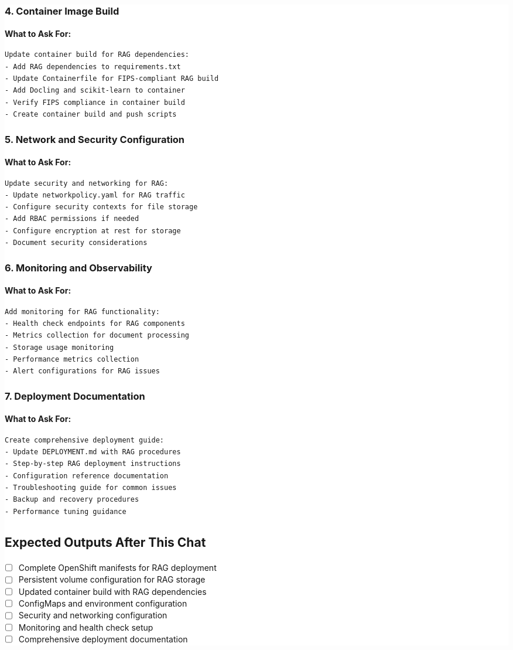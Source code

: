 ### 4. Container Image Build
**What to Ask For:**
```
Update container build for RAG dependencies:
- Add RAG dependencies to requirements.txt
- Update Containerfile for FIPS-compliant RAG build
- Add Docling and scikit-learn to container
- Verify FIPS compliance in container build
- Create container build and push scripts
```

### 5. Network and Security Configuration
**What to Ask For:**
```
Update security and networking for RAG:
- Update networkpolicy.yaml for RAG traffic
- Configure security contexts for file storage
- Add RBAC permissions if needed
- Configure encryption at rest for storage
- Document security considerations
```

### 6. Monitoring and Observability
**What to Ask For:**
```
Add monitoring for RAG functionality:
- Health check endpoints for RAG components
- Metrics collection for document processing
- Storage usage monitoring
- Performance metrics collection
- Alert configurations for RAG issues
```

### 7. Deployment Documentation
**What to Ask For:**
```
Create comprehensive deployment guide:
- Update DEPLOYMENT.md with RAG procedures
- Step-by-step RAG deployment instructions
- Configuration reference documentation
- Troubleshooting guide for common issues
- Backup and recovery procedures
- Performance tuning guidance
```

## Expected Outputs After This Chat
- [ ] Complete OpenShift manifests for RAG deployment
- [ ] Persistent volume configuration for RAG storage
- [ ] Updated container build with RAG dependencies
- [ ] ConfigMaps and environment configuration
- [ ] Security and networking configuration
- [ ] Monitoring and health check setup
- [ ] Comprehensive deployment documentation
